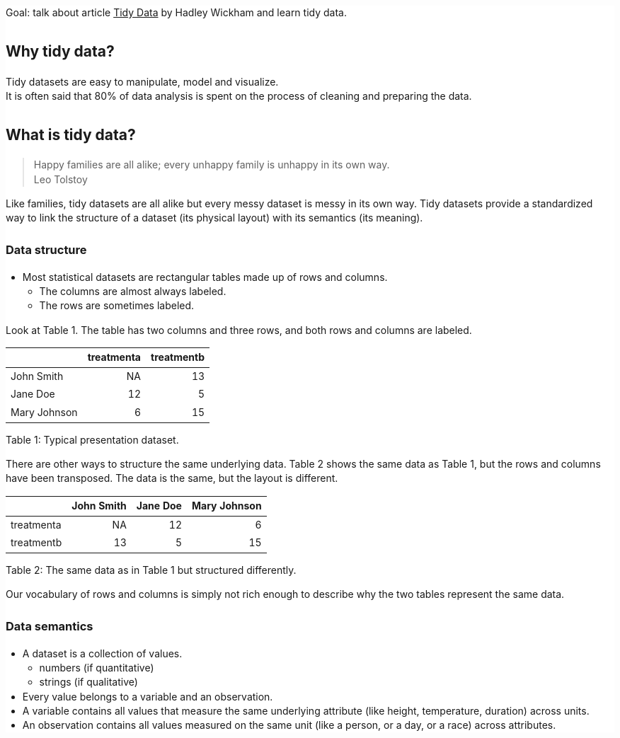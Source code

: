 Goal: talk about article [Tidy Data](https://www.jstatsoft.org/article/view/v059i10) by Hadley Wickham and learn tidy data.

## Why tidy data?  
Tidy datasets are easy to manipulate, model and visualize.  
It is often said that 80% of data analysis is spent on the process of cleaning and preparing
the data.


## What is tidy data?
> Happy families are all alike; every
unhappy family is unhappy in its own
way.  
>Leo Tolstoy

Like families, tidy datasets are all alike but every messy dataset is messy in its own way. Tidy datasets provide a standardized way to link the structure of a dataset (its physical layout) with its semantics (its meaning).

### Data structure
- Most statistical datasets are rectangular tables made up of rows and columns.
    - The columns are almost always labeled.
    - The rows are sometimes labeled.

Look at Table 1. The table has two columns and three rows, and both rows and columns are labeled.

|              | treatmenta | treatmentb |
|:-------------|-----------:|-----------:|
| John Smith   |         NA |         13 |
| Jane Doe     |         12 |          5 |
| Mary Johnson |          6 |         15 |

Table 1: Typical presentation dataset.

There are other ways to structure the same underlying data. Table 2 shows the same data as Table 1, but the rows and columns have been transposed. The data is the same, but the layout is different.

|            | John Smith | Jane Doe | Mary Johnson |
|:-----------|-----------:|---------:|-------------:|
| treatmenta |         NA |       12 |            6 |
| treatmentb |         13 |        5 |           15 |

Table 2: The same data as in Table 1 but structured differently.

Our vocabulary of rows and columns is simply not rich enough to describe why the two tables represent the same data.

### Data semantics
- A dataset is a collection of values.
    - numbers (if quantitative) 
    - strings (if qualitative)
- Every value belongs to a variable and an observation.
- A variable contains all values that measure the same underlying attribute (like height, temperature, duration) across units.
- An observation contains all values measured on the same unit (like a person, or a day, or a race) across attributes.
